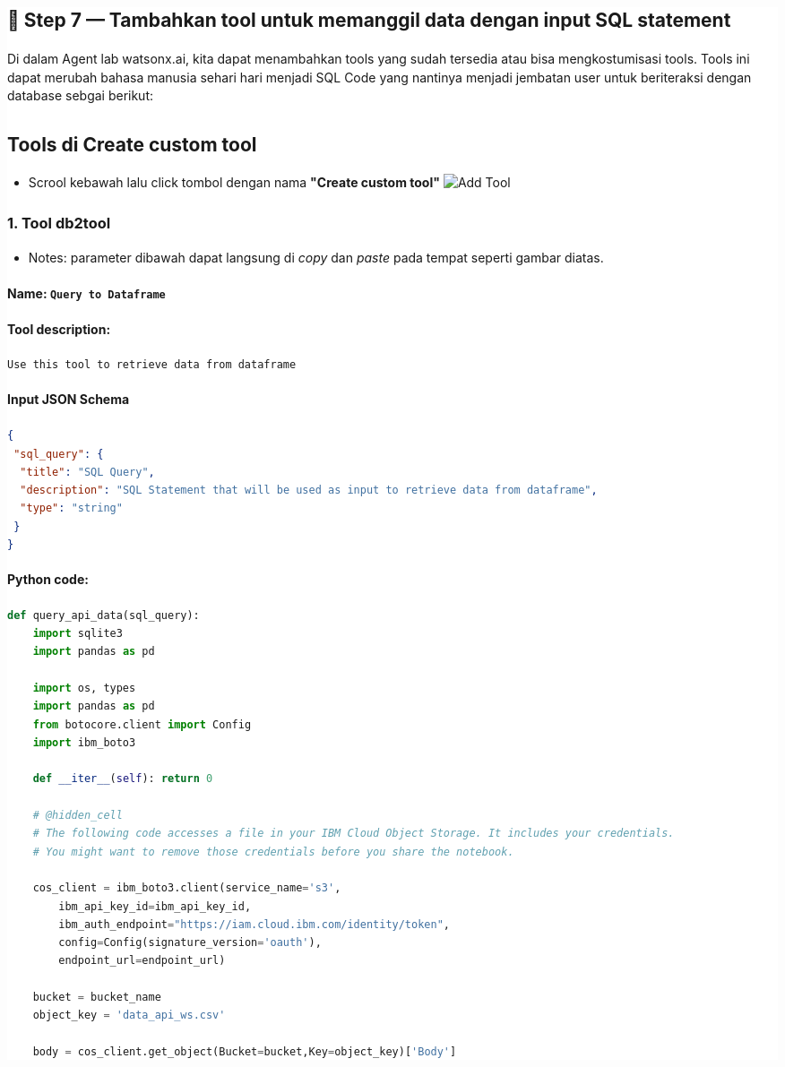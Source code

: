 

## 🧰 Step 7 — Tambahkan tool untuk memanggil data dengan input SQL statement

Di dalam Agent lab watsonx.ai, kita dapat menambahkan tools yang sudah tersedia atau bisa mengkostumisasi tools. Tools ini dapat merubah bahasa manusia sehari hari menjadi SQL Code yang nantinya menjadi jembatan user untuk beriteraksi dengan database sebgai berikut:

## Tools di **Create custom tool**
* Scrool kebawah lalu click tombol dengan nama **"Create custom tool"**
![Add Tool](https://github.com/user-attachments/assets/74596736-0460-45b7-a394-f7323859826c)

### 1. Tool **db2tool**

- Notes: parameter dibawah dapat langsung di _copy_ dan _paste_ pada tempat seperti gambar diatas.

#### Name: ```Query to Dataframe```
     
#### Tool description:

    
    Use this tool to retrieve data from dataframe
    
    
#### Input JSON Schema

```json
{
 "sql_query": {
  "title": "SQL Query",
  "description": "SQL Statement that will be used as input to retrieve data from dataframe",
  "type": "string"
 }
}
```
    
#### Python code:
    
```python
def query_api_data(sql_query):
    import sqlite3
    import pandas as pd

    import os, types
    import pandas as pd
    from botocore.client import Config
    import ibm_boto3
    
    def __iter__(self): return 0
    
    # @hidden_cell
    # The following code accesses a file in your IBM Cloud Object Storage. It includes your credentials.
    # You might want to remove those credentials before you share the notebook.
    
    cos_client = ibm_boto3.client(service_name='s3',
        ibm_api_key_id=ibm_api_key_id,
        ibm_auth_endpoint="https://iam.cloud.ibm.com/identity/token",
        config=Config(signature_version='oauth'),
        endpoint_url=endpoint_url)
    
    bucket = bucket_name
    object_key = 'data_api_ws.csv'
    
    body = cos_client.get_object(Bucket=bucket,Key=object_key)['Body']
```
